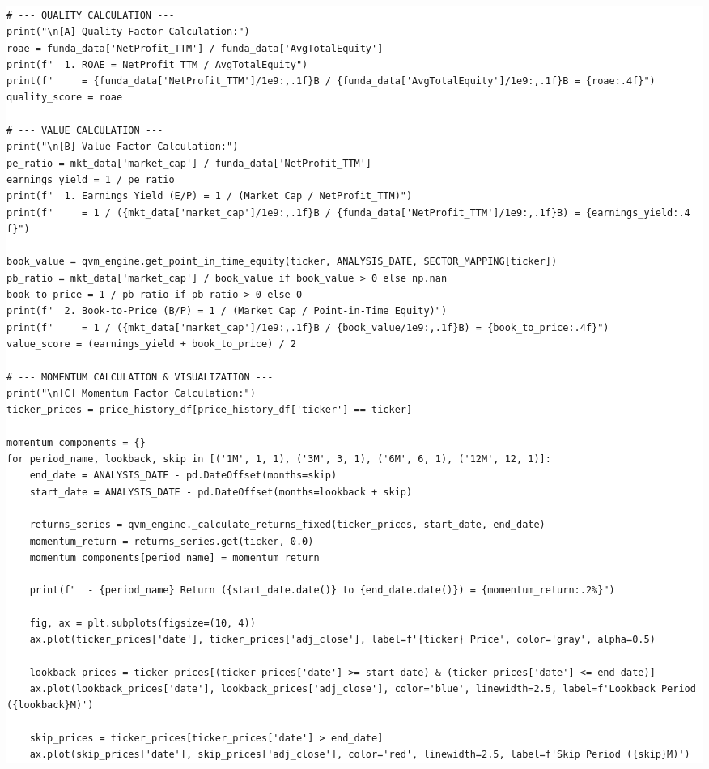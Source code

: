     # --- QUALITY CALCULATION ---
    print("\n[A] Quality Factor Calculation:")
    roae = funda_data['NetProfit_TTM'] / funda_data['AvgTotalEquity']
    print(f"  1. ROAE = NetProfit_TTM / AvgTotalEquity")
    print(f"     = {funda_data['NetProfit_TTM']/1e9:,.1f}B / {funda_data['AvgTotalEquity']/1e9:,.1f}B = {roae:.4f}")
    quality_score = roae
    
    # --- VALUE CALCULATION ---
    print("\n[B] Value Factor Calculation:")
    pe_ratio = mkt_data['market_cap'] / funda_data['NetProfit_TTM']
    earnings_yield = 1 / pe_ratio
    print(f"  1. Earnings Yield (E/P) = 1 / (Market Cap / NetProfit_TTM)")
    print(f"     = 1 / ({mkt_data['market_cap']/1e9:,.1f}B / {funda_data['NetProfit_TTM']/1e9:,.1f}B) = {earnings_yield:.4f}")
    
    book_value = qvm_engine.get_point_in_time_equity(ticker, ANALYSIS_DATE, SECTOR_MAPPING[ticker])
    pb_ratio = mkt_data['market_cap'] / book_value if book_value > 0 else np.nan
    book_to_price = 1 / pb_ratio if pb_ratio > 0 else 0
    print(f"  2. Book-to-Price (B/P) = 1 / (Market Cap / Point-in-Time Equity)")
    print(f"     = 1 / ({mkt_data['market_cap']/1e9:,.1f}B / {book_value/1e9:,.1f}B) = {book_to_price:.4f}")
    value_score = (earnings_yield + book_to_price) / 2
    
    # --- MOMENTUM CALCULATION & VISUALIZATION ---
    print("\n[C] Momentum Factor Calculation:")
    ticker_prices = price_history_df[price_history_df['ticker'] == ticker]
    
    momentum_components = {}
    for period_name, lookback, skip in [('1M', 1, 1), ('3M', 3, 1), ('6M', 6, 1), ('12M', 12, 1)]:
        end_date = ANALYSIS_DATE - pd.DateOffset(months=skip)
        start_date = ANALYSIS_DATE - pd.DateOffset(months=lookback + skip)
        
        returns_series = qvm_engine._calculate_returns_fixed(ticker_prices, start_date, end_date)
        momentum_return = returns_series.get(ticker, 0.0)
        momentum_components[period_name] = momentum_return
        
        print(f"  - {period_name} Return ({start_date.date()} to {end_date.date()}) = {momentum_return:.2%}")

        fig, ax = plt.subplots(figsize=(10, 4))
        ax.plot(ticker_prices['date'], ticker_prices['adj_close'], label=f'{ticker} Price', color='gray', alpha=0.5)
        
        lookback_prices = ticker_prices[(ticker_prices['date'] >= start_date) & (ticker_prices['date'] <= end_date)]
        ax.plot(lookback_prices['date'], lookback_prices['adj_close'], color='blue', linewidth=2.5, label=f'Lookback Period ({lookback}M)')
        
        skip_prices = ticker_prices[ticker_prices['date'] > end_date]
        ax.plot(skip_prices['date'], skip_prices['adj_close'], color='red', linewidth=2.5, label=f'Skip Period ({skip}M)')
        